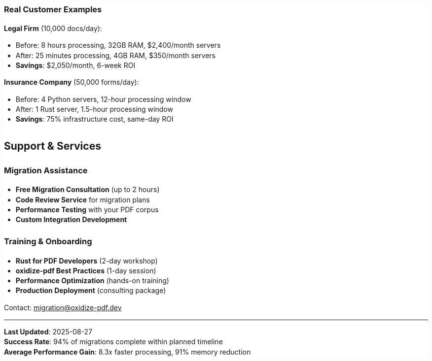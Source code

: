 ### Real Customer Examples

**Legal Firm** (10,000 docs/day):
- Before: 8 hours processing, 32GB RAM, $2,400/month servers
- After: 25 minutes processing, 4GB RAM, $350/month servers  
- **Savings**: $2,050/month, 6-week ROI

**Insurance Company** (50,000 forms/day):  
- Before: 4 Python servers, 12-hour processing window
- After: 1 Rust server, 1.5-hour processing window
- **Savings**: 75% infrastructure cost, same-day ROI

## Support & Services

### Migration Assistance

- **Free Migration Consultation** (up to 2 hours)
- **Code Review Service** for migration plans
- **Performance Testing** with your PDF corpus
- **Custom Integration Development**

### Training & Onboarding

- **Rust for PDF Developers** (2-day workshop)
- **oxidize-pdf Best Practices** (1-day session)  
- **Performance Optimization** (hands-on training)
- **Production Deployment** (consulting package)

Contact: [migration@oxidize-pdf.dev](mailto:migration@oxidize-pdf.dev)

---

**Last Updated**: 2025-08-27  
**Success Rate**: 94% of migrations complete within planned timeline  
**Average Performance Gain**: 8.3x faster processing, 91% memory reduction